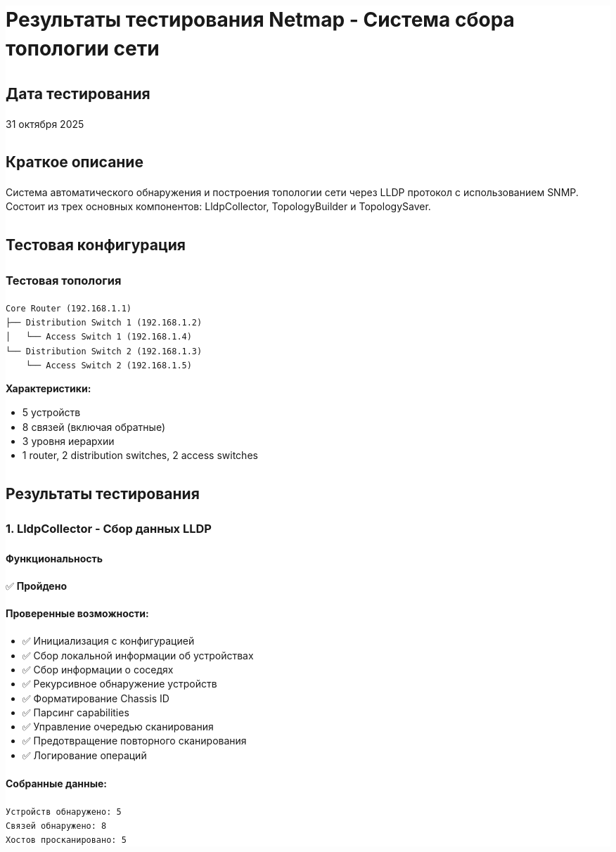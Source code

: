 # Результаты тестирования Netmap - Система сбора топологии сети

## Дата тестирования
31 октября 2025

## Краткое описание
Система автоматического обнаружения и построения топологии сети через LLDP протокол с использованием SNMP. Состоит из трех основных компонентов: LldpCollector, TopologyBuilder и TopologySaver.

## Тестовая конфигурация

### Тестовая топология
```
Core Router (192.168.1.1)
├── Distribution Switch 1 (192.168.1.2)
│   └── Access Switch 1 (192.168.1.4)
└── Distribution Switch 2 (192.168.1.3)
    └── Access Switch 2 (192.168.1.5)
```

**Характеристики:**
- 5 устройств
- 8 связей (включая обратные)
- 3 уровня иерархии
- 1 router, 2 distribution switches, 2 access switches

## Результаты тестирования

### 1. LldpCollector - Сбор данных LLDP

#### Функциональность
✅ **Пройдено**

#### Проверенные возможности:
- ✅ Инициализация с конфигурацией
- ✅ Сбор локальной информации об устройствах
- ✅ Сбор информации о соседях
- ✅ Рекурсивное обнаружение устройств
- ✅ Форматирование Chassis ID
- ✅ Парсинг capabilities
- ✅ Управление очередью сканирования
- ✅ Предотвращение повторного сканирования
- ✅ Логирование операций

#### Собранные данные:
```
Устройств обнаружено: 5
Связей обнаружено: 8
Хостов просканировано: 5
```
